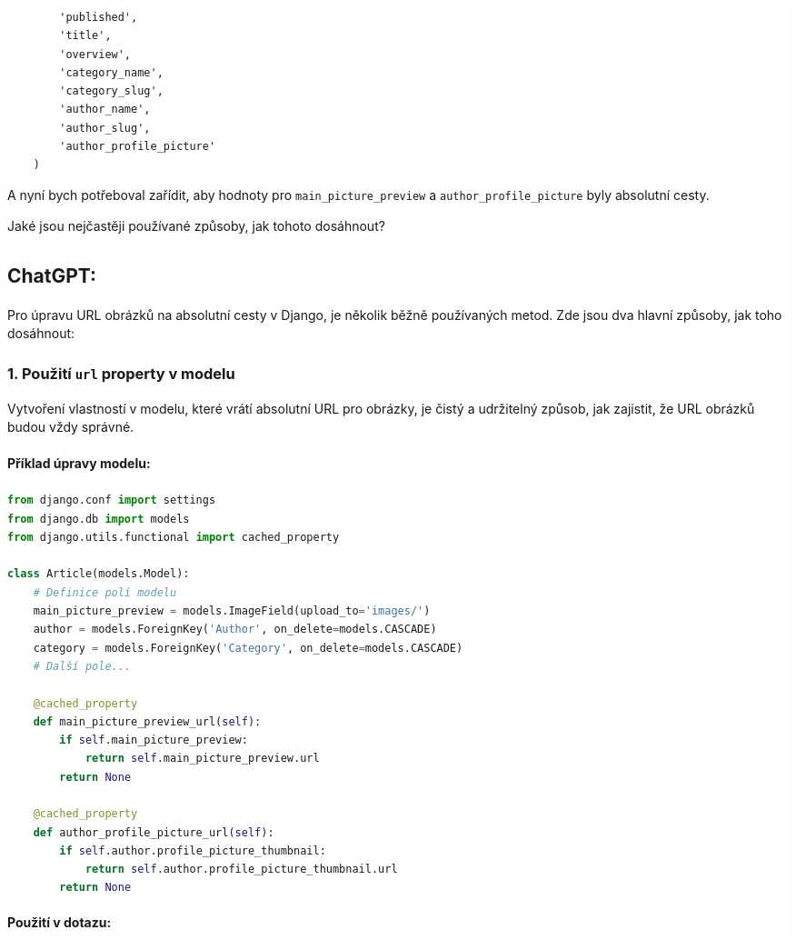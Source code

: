            'published',
            'title',
            'overview',
            'category_name',
            'category_slug',
            'author_name',
            'author_slug',
            'author_profile_picture'
        )

A nyní bych potřeboval zařídit, aby hodnoty pro `main_picture_preview` a `author_profile_picture` byly absolutní cesty.

Jaké jsou nejčastěji používané způsoby, jak tohoto dosáhnout?

## ChatGPT:

Pro úpravu URL obrázků na absolutní cesty v Django, je několik běžně používaných metod. Zde jsou dva hlavní způsoby, jak toho dosáhnout:

### 1. **Použití `url` property v modelu**

Vytvoření vlastností v modelu, které vrátí absolutní URL pro obrázky, je čistý a udržitelný způsob, jak zajistit, že URL obrázků budou vždy správné.

#### Příklad úpravy modelu:

```python
from django.conf import settings
from django.db import models
from django.utils.functional import cached_property

class Article(models.Model):
    # Definice polí modelu
    main_picture_preview = models.ImageField(upload_to='images/')
    author = models.ForeignKey('Author', on_delete=models.CASCADE)
    category = models.ForeignKey('Category', on_delete=models.CASCADE)
    # Další pole...

    @cached_property
    def main_picture_preview_url(self):
        if self.main_picture_preview:
            return self.main_picture_preview.url
        return None

    @cached_property
    def author_profile_picture_url(self):
        if self.author.profile_picture_thumbnail:
            return self.author.profile_picture_thumbnail.url
        return None
```

#### Použití v dotazu:
